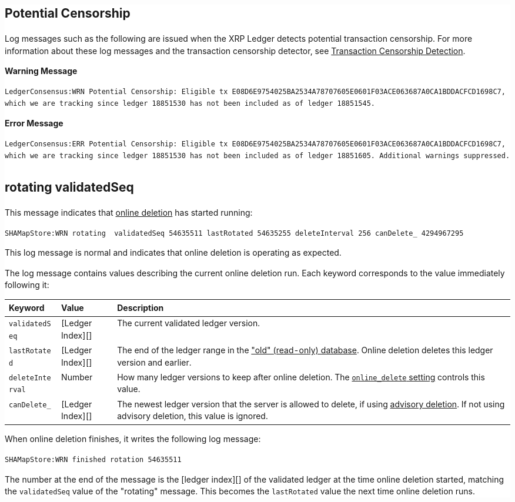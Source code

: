 
## Potential Censorship

Log messages such as the following are issued when the XRP Ledger detects potential transaction censorship. For more information about these log messages and the transaction censorship detector, see [Transaction Censorship Detection](../../concepts/networks-and-servers/transaction-censorship-detection.md).

**Warning Message**

```text
LedgerConsensus:WRN Potential Censorship: Eligible tx E08D6E9754025BA2534A78707605E0601F03ACE063687A0CA1BDDACFCD1698C7, which we are tracking since ledger 18851530 has not been included as of ledger 18851545.
```

**Error Message**

```text
LedgerConsensus:ERR Potential Censorship: Eligible tx E08D6E9754025BA2534A78707605E0601F03ACE063687A0CA1BDDACFCD1698C7, which we are tracking since ledger 18851530 has not been included as of ledger 18851605. Additional warnings suppressed.
```


## rotating validatedSeq

This message indicates that [online deletion](../configuration/data-retention/online-deletion.md) has started running:

```text
SHAMapStore:WRN rotating  validatedSeq 54635511 lastRotated 54635255 deleteInterval 256 canDelete_ 4294967295
```

This log message is normal and indicates that online deletion is operating as expected.

The log message contains values describing the current online deletion run. Each keyword corresponds to the value immediately following it:

| Keyword          | Value            | Description                            |
|:-----------------|:-----------------|:---------------------------------------|
| `validatedSeq`   | [Ledger Index][] | The current validated ledger version.  |
| `lastRotated`    | [Ledger Index][] | The end of the ledger range in the ["old" (read-only) database](../configuration/data-retention/online-deletion.md#how-it-works). Online deletion deletes this ledger version and earlier. |
| `deleteInterval` | Number           | How many ledger versions to keep after online deletion. The [`online_delete` setting](../configuration/data-retention/online-deletion.md#configuration) controls this value. |
| `canDelete_`     | [Ledger Index][] | The newest ledger version that the server is allowed to delete, if using [advisory deletion](../configuration/data-retention/online-deletion.md#advisory-deletion). If not using advisory deletion, this value is ignored. |

When online deletion finishes, it writes the following log message:

```text
SHAMapStore:WRN finished rotation 54635511
```

The number at the end of the message is the [ledger index][] of the validated ledger at the time online deletion started, matching the `validatedSeq` value of the "rotating" message. This becomes the `lastRotated` value the next time online deletion runs.
